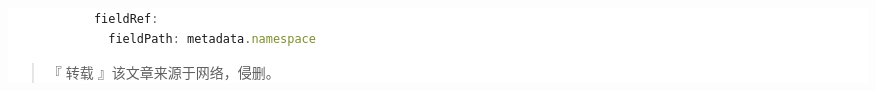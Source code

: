 ```js
            fieldRef:
              fieldPath: metadata.namespace
```



> 『 转载 』该文章来源于网络，侵删。 


